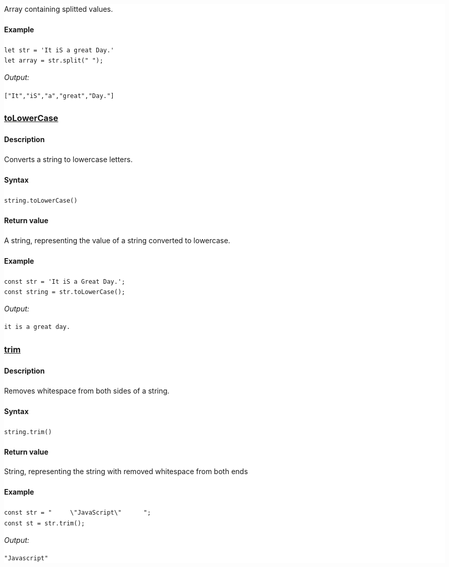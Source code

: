 Array containing splitted values.

#### Example

    let str = 'It iS a great Day.'
    let array = str.split(" ");

*Output:*

    ["It","iS","a","great","Day."]

### [toLowerCase](https://developer.mozilla.org/en/docs/Web/JavaScript/Reference/Global_Objects/String/toLowerCase)

#### Description

Converts a string to lowercase letters.

#### Syntax

    string.toLowerCase()

#### Return value

A string, representing the value of a string converted to lowercase.

#### Example

    const str = 'It iS a Great Day.';
    const string = str.toLowerCase();

*Output:*

    it is a great day.

### [trim](https://developer.mozilla.org/en/docs/Web/JavaScript/Reference/Global_Objects/String/trim)

#### Description

Removes whitespace from both sides of a string.

#### Syntax

    string.trim()

#### Return value

String, representing the string with removed whitespace from both ends

#### Example

    const str = "     \"JavaScript\"      ";
    const st = str.trim();

*Output:*

    "Javascript"
